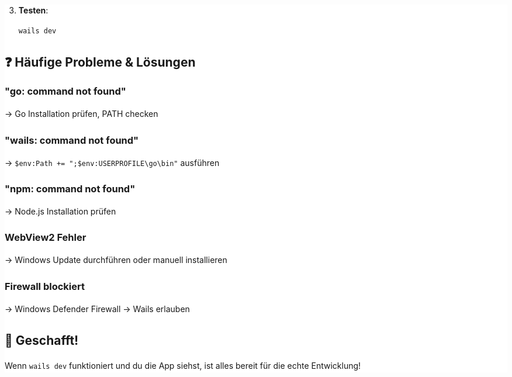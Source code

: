 3. **Testen**:
   ```powershell
   wails dev
   ```

## ❓ Häufige Probleme & Lösungen

### "go: command not found"
→ Go Installation prüfen, PATH checken

### "wails: command not found"  
→ `$env:Path += ";$env:USERPROFILE\go\bin"` ausführen

### "npm: command not found"
→ Node.js Installation prüfen

### WebView2 Fehler
→ Windows Update durchführen oder manuell installieren

### Firewall blockiert
→ Windows Defender Firewall → Wails erlauben

## 🎉 Geschafft!

Wenn `wails dev` funktioniert und du die App siehst, ist alles bereit für die echte Entwicklung!